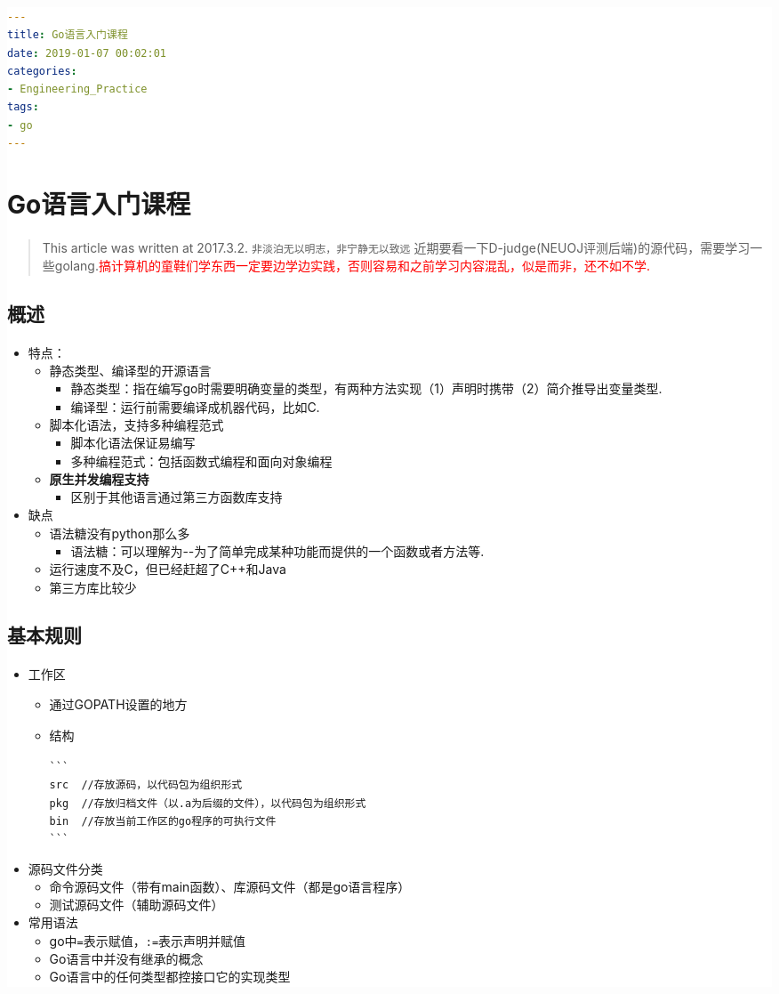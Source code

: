 ```yaml
---
title: Go语言入门课程
date: 2019-01-07 00:02:01
categories:
- Engineering_Practice
tags:
- go
---
```


# Go语言入门课程
> This article was written at 2017.3.2. 
`非淡泊无以明志，非宁静无以致远`
> 近期要看一下D-judge(NEUOJ评测后端)的源代码，需要学习一些golang.<font color="red">搞计算机的童鞋们学东西一定要边学边实践，否则容易和之前学习内容混乱，似是而非，还不如不学.</font>

## 概述
* 特点：
  * 静态类型、编译型的开源语言
      * 静态类型：指在编写go时需要明确变量的类型，有两种方法实现（1）声明时携带（2）简介推导出变量类型.
      * 编译型：运行前需要编译成机器代码，比如C.
  * 脚本化语法，支持多种编程范式
      * 脚本化语法保证易编写
      * 多种编程范式：包括函数式编程和面向对象编程
  * <b>原生并发编程支持</b>
      * 区别于其他语言通过第三方函数库支持
* 缺点
  * 语法糖没有python那么多
      * 语法糖：可以理解为--为了简单完成某种功能而提供的一个函数或者方法等.
  * 运行速度不及C，但已经赶超了C++和Java
  * 第三方库比较少
## 基本规则
* 工作区
  * 通过GOPATH设置的地方
  * 结构
    
        ```
        src  //存放源码，以代码包为组织形式
        pkg  //存放归档文件（以.a为后缀的文件），以代码包为组织形式
        bin  //存放当前工作区的go程序的可执行文件
        ```

* 源码文件分类
  * 命令源码文件（带有main函数）、库源码文件（都是go语言程序）
  * 测试源码文件（辅助源码文件）
* 常用语法
  * go中`=`表示赋值，`:=`表示声明并赋值
  * Go语言中并没有继承的概念
  * Go语言中的任何类型都控接口它的实现类型
  